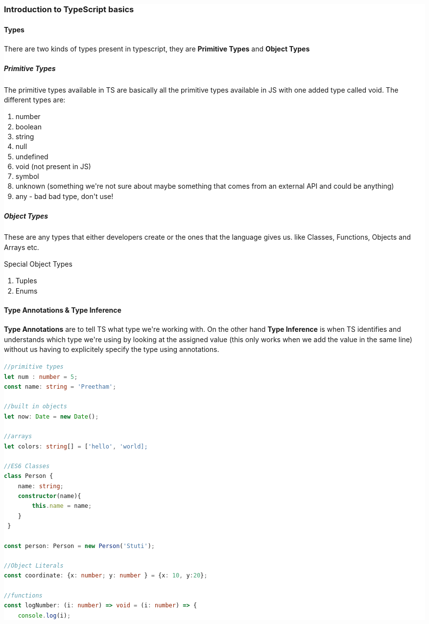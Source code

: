 ### Introduction to TypeScript basics

#### Types

There are two kinds of types present in typescript, they are <strong>Primitive Types</strong> and <strong>Object Types</strong>

##### Primitive Types

The primitive types available in TS are basically all the primitive types available in JS with one added type called void. The different types are:

1. number
2. boolean
3. string
4. null
5. undefined
6. void (not present in JS)
7. symbol
8. unknown (something we're not sure about maybe something that comes from an external API and could be anything)
9. any - bad bad type, don't use!

##### Object Types

These are any types that either developers create or the ones that the language gives us. like Classes, Functions, Objects and Arrays etc.

Special Object Types

1. Tuples
2. Enums

#### Type Annotations & Type Inference

<strong>Type Annotations</strong> are to tell TS what type we're working with. On the other hand <strong>Type Inference</strong> is when TS identifies and understands which type we're using by looking at the assigned value (this only works when we add the value in the same line) without us having to explicitely specify the type using annotations.

```typescript
//primitive types
let num : number = 5;
const name: string = 'Preetham';

//built in objects
let now: Date = new Date();

//arrays
let colors: string[] = ['hello', 'world];

//ES6 Classes
class Person {
    name: string;
    constructor(name){
        this.name = name;
    }
 }

const person: Person = new Person('Stuti');

//Object Literals
const coordinate: {x: number; y: number } = {x: 10, y:20};

//functions
const logNumber: (i: number) => void = (i: number) => {
    console.log(i);
```